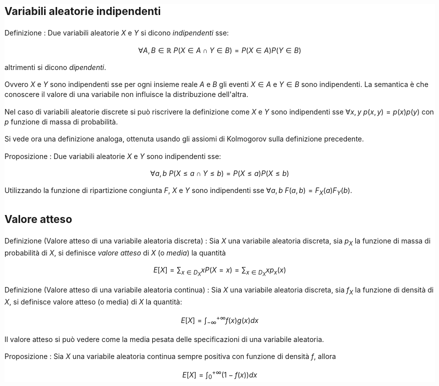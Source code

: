 ## Variabili aleatorie indipendenti

Definizione
: Due variabili aleatorie $X$ e $Y$ si dicono _indipendenti_ sse:

$$
\forall A, B \in \mathbb{R} \ P(X \in A \cap Y \in B) = P(X \in A)P(Y \in B)
$$

altrimenti si dicono _dipendenti_.

Ovvero $X$ e $Y$ sono indipendenti sse per ogni insieme reale $A$ e $B$ gli eventi $X \in A$ e $Y \in B$ sono indipendenti. La semantica è che conoscere il valore di una variabile non influisce la distribuzione dell'altra.

Nel caso di variabili aleatorie discrete si può riscrivere la definizione come $X$ e $Y$ sono indipendenti sse $\forall x,y \ p(x, y) = p(x)p(y)$ con $p$ funzione di massa di probabilità.

Si vede ora una definizione analoga, ottenuta usando gli assiomi di Kolmogorov sulla definizione precedente.

Proposizione
: Due variabili aleatorie $X$ e $Y$ sono indipendenti sse:

$$
\forall a, b \ P(X \leq a \cap Y \leq b) = P(X \leq a)P(X \leq b)
$$

Utilizzando la funzione di ripartizione congiunta $F$, $X$ e $Y$ sono indipendenti sse $\forall a,b \ F(a, b) = F_X(a)F_Y(b)$.

## Valore atteso

Definizione (Valore atteso di una variabile aleatoria discreta)
: Sia $X$ una variabile aleatoria discreta, sia $p_X$ la funzione di massa di probabilità di $X$, si definisce _valore atteso_ di $X$ (o _media_) la quantità

$$
E[X] = \sum_{x \in D_X} x P(X = x) = \sum_{x \in D_X} x p_x(x)
$$

Definizione (Valore atteso di una variabile aleatoria continua)
: Sia $X$ una variabile aleatoria discreta, sia $f_X$ la funzione di densità di $X$, si definisce valore atteso (o media) di $X$ la quantità:

$$
E[X] = \int_{- \infty}^{+ \infty} f(x) g(x) dx
$$

Il valore atteso si può vedere come la media pesata delle specificazioni di una variabile aleatoria.

Proposizione
: Sia $X$ una variabile aleatoria continua sempre positiva con funzione di densità $f$, allora

$$
E[X] = \int_0^{+\infty} (1 - f(x)) dx
$$
